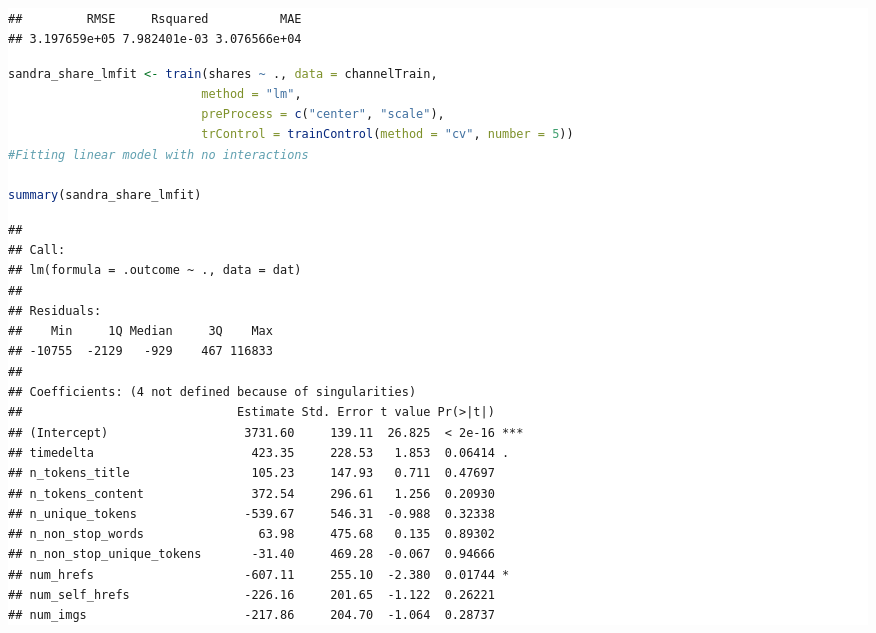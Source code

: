    ##         RMSE     Rsquared          MAE 
    ## 3.197659e+05 7.982401e-03 3.076566e+04

``` r
sandra_share_lmfit <- train(shares ~ ., data = channelTrain,
                           method = "lm",
                           preProcess = c("center", "scale"),
                           trControl = trainControl(method = "cv", number = 5))
#Fitting linear model with no interactions

summary(sandra_share_lmfit)
```

    ## 
    ## Call:
    ## lm(formula = .outcome ~ ., data = dat)
    ## 
    ## Residuals:
    ##    Min     1Q Median     3Q    Max 
    ## -10755  -2129   -929    467 116833 
    ## 
    ## Coefficients: (4 not defined because of singularities)
    ##                              Estimate Std. Error t value Pr(>|t|)    
    ## (Intercept)                   3731.60     139.11  26.825  < 2e-16 ***
    ## timedelta                      423.35     228.53   1.853  0.06414 .  
    ## n_tokens_title                 105.23     147.93   0.711  0.47697    
    ## n_tokens_content               372.54     296.61   1.256  0.20930    
    ## n_unique_tokens               -539.67     546.31  -0.988  0.32338    
    ## n_non_stop_words                63.98     475.68   0.135  0.89302    
    ## n_non_stop_unique_tokens       -31.40     469.28  -0.067  0.94666    
    ## num_hrefs                     -607.11     255.10  -2.380  0.01744 *  
    ## num_self_hrefs                -226.16     201.65  -1.122  0.26221    
    ## num_imgs                      -217.86     204.70  -1.064  0.28737    